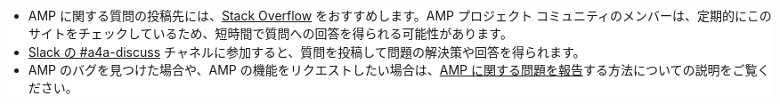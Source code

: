 *   AMP に関する質問の投稿先には、[Stack Overflow](http://stackoverflow.com/questions/tagged/amp-html) をおすすめします。AMP プロジェクト コミュニティのメンバーは、定期的にこのサイトをチェックしているため、短時間で質問への回答を得られる可能性があります。
*   [Slack の #a4a-discuss](https://docs.google.com/forms/d/e/1FAIpQLSd83J2IZA6cdR6jPwABGsJE8YL4pkypAbKMGgUZZriU7Qu6Tg/viewform?fbzx=4406980310789882877) チャネルに参加すると、質問を投稿して問題の解決策や回答を得られます。
*   AMP のバグを見つけた場合や、AMP の機能をリクエストしたい場合は、[AMP に関する問題を報告](https://github.com/ampproject/amphtml/blob/master/CONTRIBUTING.md#reporting-issues-with-amp)する方法についての説明をご覧ください。
